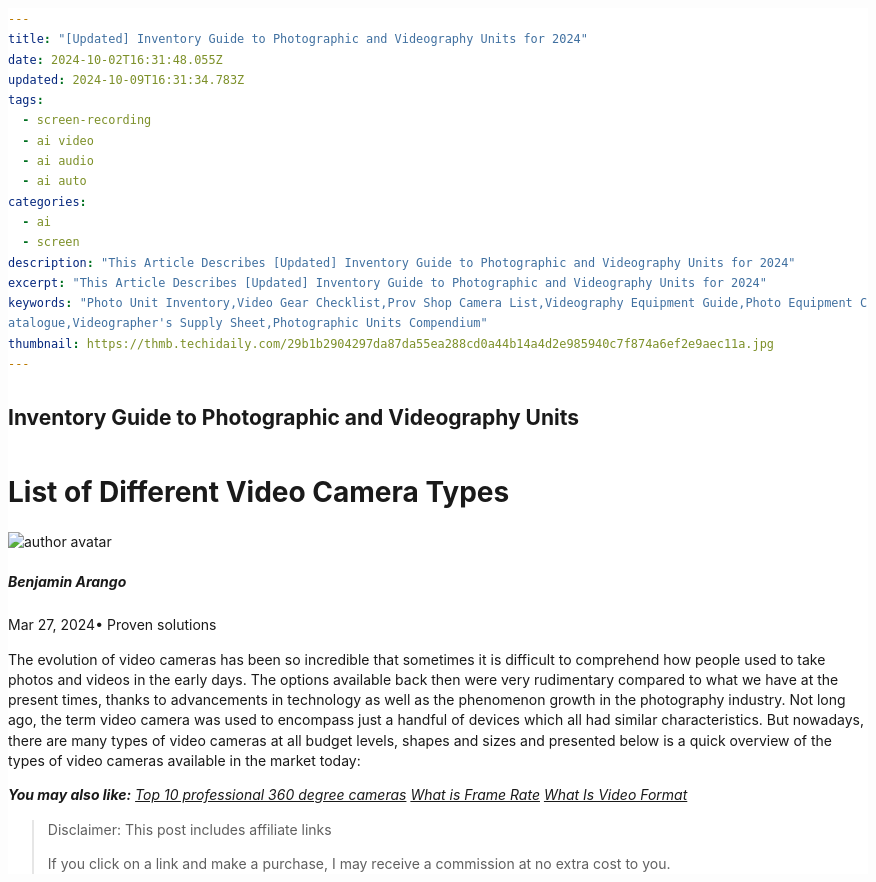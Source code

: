 ```yaml
---
title: "[Updated] Inventory Guide to Photographic and Videography Units for 2024"
date: 2024-10-02T16:31:48.055Z
updated: 2024-10-09T16:31:34.783Z
tags: 
  - screen-recording
  - ai video
  - ai audio
  - ai auto
categories: 
  - ai
  - screen
description: "This Article Describes [Updated] Inventory Guide to Photographic and Videography Units for 2024"
excerpt: "This Article Describes [Updated] Inventory Guide to Photographic and Videography Units for 2024"
keywords: "Photo Unit Inventory,Video Gear Checklist,Prov Shop Camera List,Videography Equipment Guide,Photo Equipment Catalogue,Videographer's Supply Sheet,Photographic Units Compendium"
thumbnail: https://thmb.techidaily.com/29b1b2904297da87da55ea288cd0a44b14a4d2e985940c7f874a6ef2e9aec11a.jpg
---
```


## Inventory Guide to Photographic and Videography Units

# List of Different Video Camera Types

![author avatar](https://images.wondershare.com/filmora/article-images/benjamin-arango-author.jpg)

##### Benjamin Arango

 Mar 27, 2024• Proven solutions

 The evolution of video cameras has been so incredible that sometimes it is difficult to comprehend how people used to take photos and videos in the early days. The options available back then were very rudimentary compared to what we have at the present times, thanks to advancements in technology as well as the phenomenon growth in the photography industry. Not long ago, the term video camera was used to encompass just a handful of devices which all had similar characteristics. But nowadays, there are many types of video cameras at all budget levels, shapes and sizes and presented below is a quick overview of the types of video cameras available in the market today:

 **_You may also like:_**
_[Top 10 professional 360 degree cameras](https://tools.techidaily.com/wondershare/filmora/download/)_
_[What is Frame Rate](https://tools.techidaily.com/wondershare/filmora/download/)_
_[What Is Video Format](https://tools.techidaily.com/wondershare/filmora/download/)_

>  Disclaimer: This post includes affiliate links
>
>  If you click on a link and make a purchase, I may receive a commission at no extra cost to you.
>
